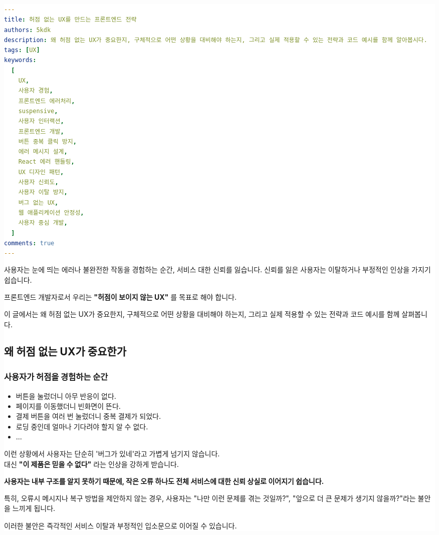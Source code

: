 ```yaml
---
title: 허점 없는 UX를 만드는 프론트엔드 전략
authors: 5kdk
description: 왜 허점 없는 UX가 중요한지, 구체적으로 어떤 상황을 대비해야 하는지, 그리고 실제 적용할 수 있는 전략과 코드 예시를 함께 알아봅시다.
tags: [UX]
keywords:
  [
    UX,
    사용자 경험,
    프론트엔드 에러처리,
    suspensive,
    사용자 인터랙션,
    프론트엔드 개발,
    버튼 중복 클릭 방지,
    에러 메시지 설계,
    React 에러 핸들링,
    UX 디자인 패턴,
    사용자 신뢰도,
    사용자 이탈 방지,
    버그 없는 UX,
    웹 애플리케이션 안정성,
    사용자 중심 개발,
  ]
comments: true
---
```


사용자는 눈에 띄는 에러나 불완전한 작동을 경험하는 순간, 서비스 대한 신뢰를 잃습니다. 신뢰를 잃은 사용자는 이탈하거나 부정적인 인상을 가지기 쉽습니다.

프론트엔드 개발자로서 우리는 **"허점이 보이지 않는 UX"** 를 목표로 해야 합니다.

이 글에서는 왜 허점 없는 UX가 중요한지, 구체적으로 어떤 상황을 대비해야 하는지, 그리고 실제 적용할 수 있는 전략과 코드 예시를 함께 살펴봅니다.



## 왜 허점 없는 UX가 중요한가

### 사용자가 허점을 경험하는 순간

- 버튼을 눌렀더니 아무 반응이 없다.
- 페이지를 이동했더니 빈화면이 뜬다.
- 결제 버튼을 여러 번 눌렀더니 중복 결제가 되었다.
- 로딩 중인데 얼마나 기다려야 할지 알 수 없다.
- ...

이런 상황에서 사용자는 단순히 '버그가 있네'라고 가볍게 넘기지 않습니다.  
대신 **"이 제품은 믿을 수 없다"** 라는 인상을 강하게 받습니다.

**사용자는 내부 구조를 알지 못하기 때문에, 작은 오류 하나도 전체 서비스에 대한 신뢰 상실로 이어지기 쉽습니다.**

특히, 오류시 메시지나 복구 방법을 제안하지 않는 경우, 사용자는 "나만 이런 문제를 겪는 것일까?", "앞으로 더 큰 문제가 생기지 않을까?"라는 불안을 느끼게 됩니다.

이러한 불안은 즉각적인 서비스 이탈과 부정적인 입소문으로 이어질 수 있습니다.
